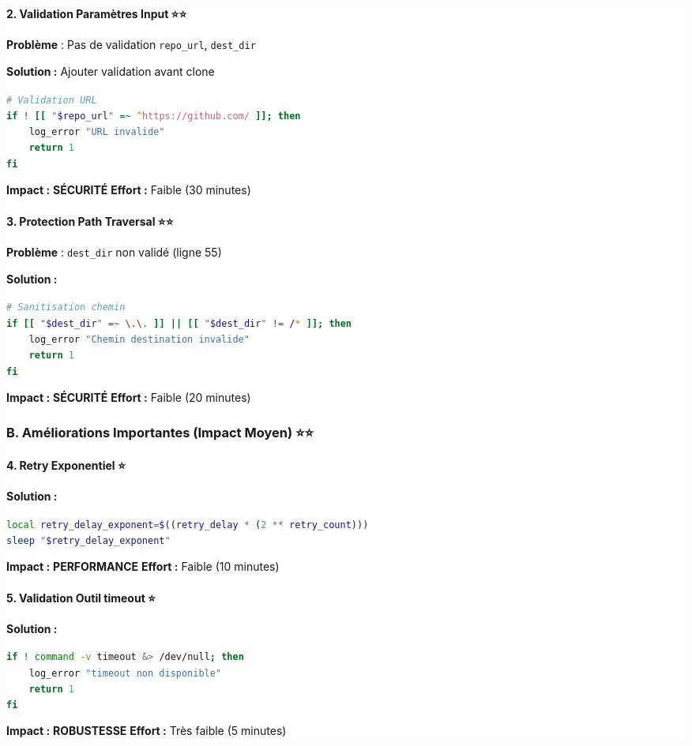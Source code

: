 #### 2. **Validation Paramètres Input** ⭐⭐

**Problème** : Pas de validation `repo_url`, `dest_dir`

**Solution :** Ajouter validation avant clone
```bash
# Validation URL
if ! [[ "$repo_url" =~ ^https://github.com/ ]]; then
    log_error "URL invalide"
    return 1
fi
```

**Impact :** **SÉCURITÉ**
**Effort :** Faible (30 minutes)

#### 3. **Protection Path Traversal** ⭐⭐

**Problème** : `dest_dir` non validé (ligne 55)

**Solution :**
```bash
# Sanitisation chemin
if [[ "$dest_dir" =~ \.\. ]] || [[ "$dest_dir" != /* ]]; then
    log_error "Chemin destination invalide"
    return 1
fi
```

**Impact :** **SÉCURITÉ**
**Effort :** Faible (20 minutes)

### B. Améliorations Importantes (Impact Moyen) ⭐⭐

#### 4. **Retry Exponentiel** ⭐

**Solution :**
```bash
local retry_delay_exponent=$((retry_delay * (2 ** retry_count)))
sleep "$retry_delay_exponent"
```

**Impact :** **PERFORMANCE**
**Effort :** Faible (10 minutes)

#### 5. **Validation Outil timeout** ⭐

**Solution :**
```bash
if ! command -v timeout &> /dev/null; then
    log_error "timeout non disponible"
    return 1
fi
```

**Impact :** **ROBUSTESSE**
**Effort :** Très faible (5 minutes)
